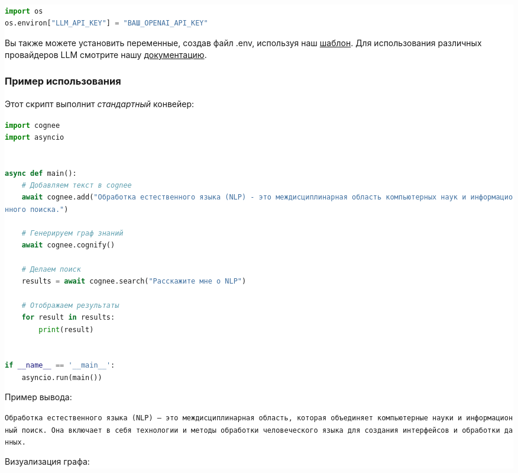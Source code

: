 ```python
import os
os.environ["LLM_API_KEY"] = "ВАШ_OPENAI_API_KEY"
```

Вы также можете установить переменные, создав файл .env, используя наш <a href="https://github.com/topoteretes/cognee/blob/main/.env.template">шаблон</a>.
Для использования различных провайдеров LLM смотрите нашу <a href="https://docs.cognee.ai">документацию</a>.

### Пример использования

Этот скрипт выполнит *стандартный* конвейер:

```python
import cognee
import asyncio


async def main():
    # Добавляем текст в cognee
    await cognee.add("Обработка естественного языка (NLP) - это междисциплинарная область компьютерных наук и информационного поиска.")

    # Генерируем граф знаний
    await cognee.cognify()

    # Делаем поиск
    results = await cognee.search("Расскажите мне о NLP")

    # Отображаем результаты
    for result in results:
        print(result)


if __name__ == '__main__':
    asyncio.run(main())

```
Пример вывода:
```
Обработка естественного языка (NLP) — это междисциплинарная область, которая объединяет компьютерные науки и информационный поиск. Она включает в себя технологии и методы обработки человеческого языка для создания интерфейсов и обработки данных.
```

Визуализация графа: